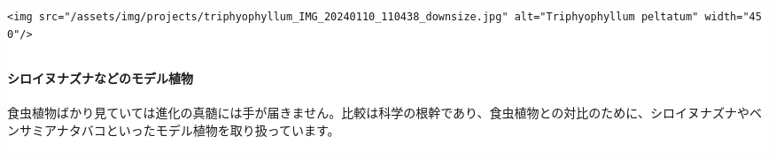     <img src="/assets/img/projects/triphyophyllum_IMG_20240110_110438_downsize.jpg" alt="Triphyophyllum peltatum" width="450"/>
</div>

<div style="margin-top: 30px;"></div>

#### シロイヌナズナなどのモデル植物
食虫植物ばかり見ていては進化の真髄には手が届きません。比較は科学の根幹であり、食虫植物との対比のために、シロイヌナズナやベンサミアナタバコといったモデル植物を取り扱っています。

<div style="display: flex; justify-content: space-around;">